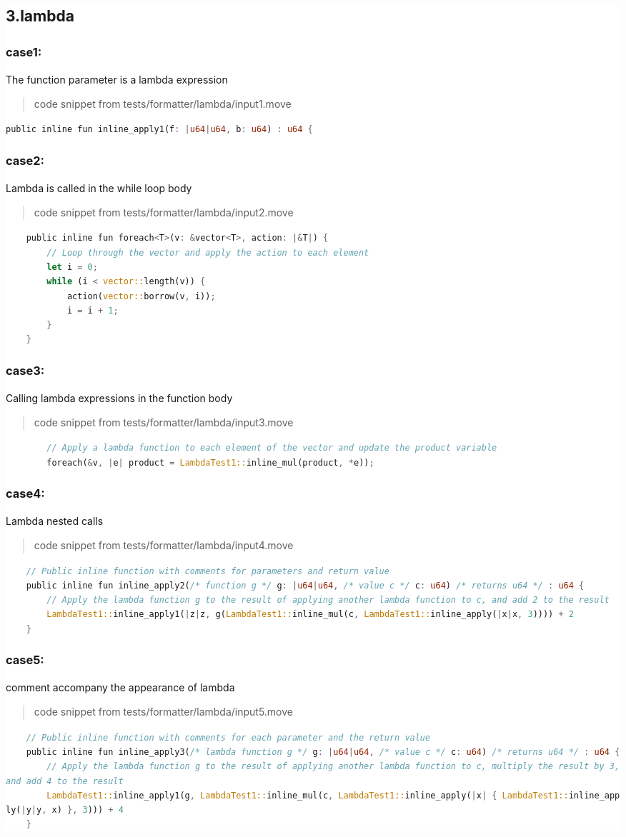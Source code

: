 ## 3.lambda
### case1:
The function parameter is a lambda expression
> code snippet from tests/formatter/lambda/input1.move
```rust
public inline fun inline_apply1(f: |u64|u64, b: u64) : u64 {  
```

### case2:
Lambda is called in the while loop body
> code snippet from tests/formatter/lambda/input2.move
```rust
    public inline fun foreach<T>(v: &vector<T>, action: |&T|) {  
        // Loop through the vector and apply the action to each element  
        let i = 0;  
        while (i < vector::length(v)) {  
            action(vector::borrow(v, i));  
            i = i + 1;  
        }  
    }  
```

### case3:
Calling lambda expressions in the function body
> code snippet from tests/formatter/lambda/input3.move
```rust
        // Apply a lambda function to each element of the vector and update the product variable  
        foreach(&v, |e| product = LambdaTest1::inline_mul(product, *e));  
```

### case4:
Lambda nested calls
> code snippet from tests/formatter/lambda/input4.move
```rust
    // Public inline function with comments for parameters and return value  
    public inline fun inline_apply2(/* function g */ g: |u64|u64, /* value c */ c: u64) /* returns u64 */ : u64 {  
        // Apply the lambda function g to the result of applying another lambda function to c, and add 2 to the result  
        LambdaTest1::inline_apply1(|z|z, g(LambdaTest1::inline_mul(c, LambdaTest1::inline_apply(|x|x, 3)))) + 2  
    }  
```

### case5:
comment accompany the appearance of lambda
> code snippet from tests/formatter/lambda/input5.move
```rust
    // Public inline function with comments for each parameter and the return value  
    public inline fun inline_apply3(/* lambda function g */ g: |u64|u64, /* value c */ c: u64) /* returns u64 */ : u64 {  
        // Apply the lambda function g to the result of applying another lambda function to c, multiply the result by 3, and add 4 to the result  
        LambdaTest1::inline_apply1(g, LambdaTest1::inline_mul(c, LambdaTest1::inline_apply(|x| { LambdaTest1::inline_apply(|y|y, x) }, 3))) + 4  
    }
```
